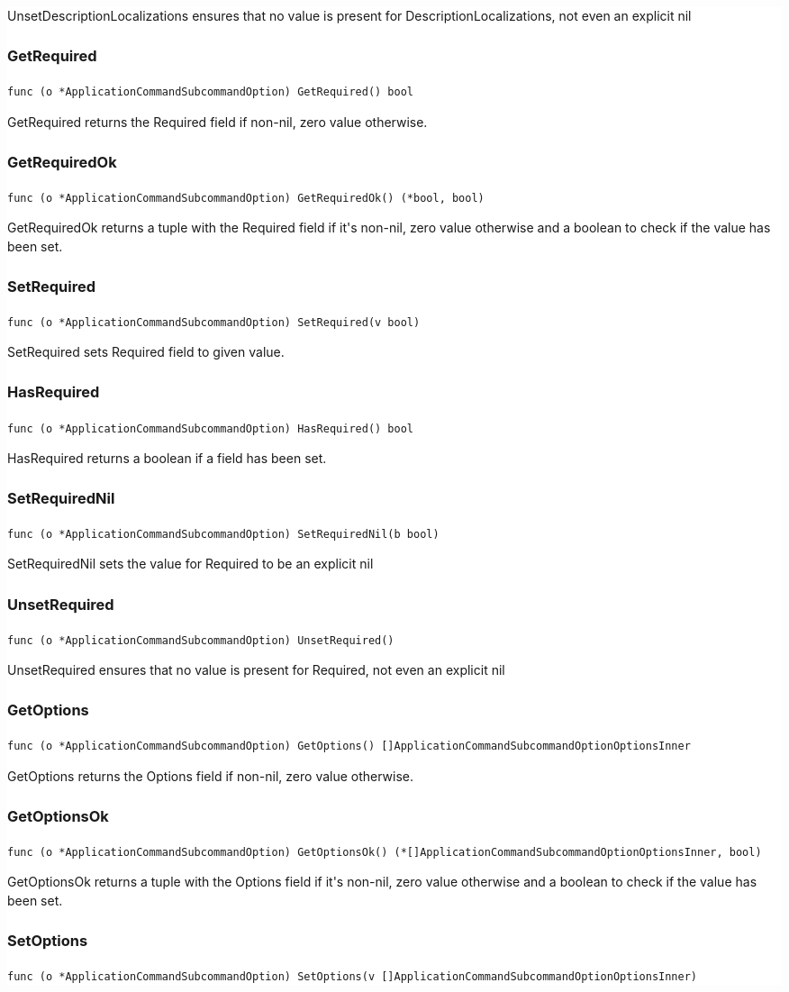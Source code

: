 UnsetDescriptionLocalizations ensures that no value is present for DescriptionLocalizations, not even an explicit nil
### GetRequired

`func (o *ApplicationCommandSubcommandOption) GetRequired() bool`

GetRequired returns the Required field if non-nil, zero value otherwise.

### GetRequiredOk

`func (o *ApplicationCommandSubcommandOption) GetRequiredOk() (*bool, bool)`

GetRequiredOk returns a tuple with the Required field if it's non-nil, zero value otherwise
and a boolean to check if the value has been set.

### SetRequired

`func (o *ApplicationCommandSubcommandOption) SetRequired(v bool)`

SetRequired sets Required field to given value.

### HasRequired

`func (o *ApplicationCommandSubcommandOption) HasRequired() bool`

HasRequired returns a boolean if a field has been set.

### SetRequiredNil

`func (o *ApplicationCommandSubcommandOption) SetRequiredNil(b bool)`

 SetRequiredNil sets the value for Required to be an explicit nil

### UnsetRequired
`func (o *ApplicationCommandSubcommandOption) UnsetRequired()`

UnsetRequired ensures that no value is present for Required, not even an explicit nil
### GetOptions

`func (o *ApplicationCommandSubcommandOption) GetOptions() []ApplicationCommandSubcommandOptionOptionsInner`

GetOptions returns the Options field if non-nil, zero value otherwise.

### GetOptionsOk

`func (o *ApplicationCommandSubcommandOption) GetOptionsOk() (*[]ApplicationCommandSubcommandOptionOptionsInner, bool)`

GetOptionsOk returns a tuple with the Options field if it's non-nil, zero value otherwise
and a boolean to check if the value has been set.

### SetOptions

`func (o *ApplicationCommandSubcommandOption) SetOptions(v []ApplicationCommandSubcommandOptionOptionsInner)`
